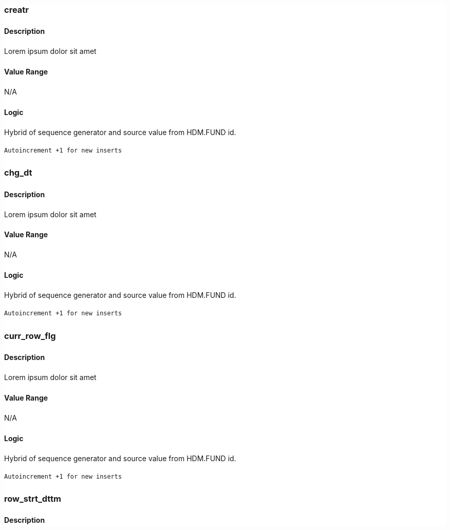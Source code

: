 

### creatr
#### Description

Lorem ipsum dolor sit amet

#### Value Range

N/A

#### Logic

Hybrid of sequence generator and source value from HDM.FUND id.

```
Autoincrement +1 for new inserts
```



### chg_dt
#### Description

Lorem ipsum dolor sit amet

#### Value Range

N/A

#### Logic

Hybrid of sequence generator and source value from HDM.FUND id.

```
Autoincrement +1 for new inserts
```



### curr_row_flg
#### Description

Lorem ipsum dolor sit amet

#### Value Range

N/A

#### Logic

Hybrid of sequence generator and source value from HDM.FUND id.

```
Autoincrement +1 for new inserts
```



### row_strt_dttm
#### Description
